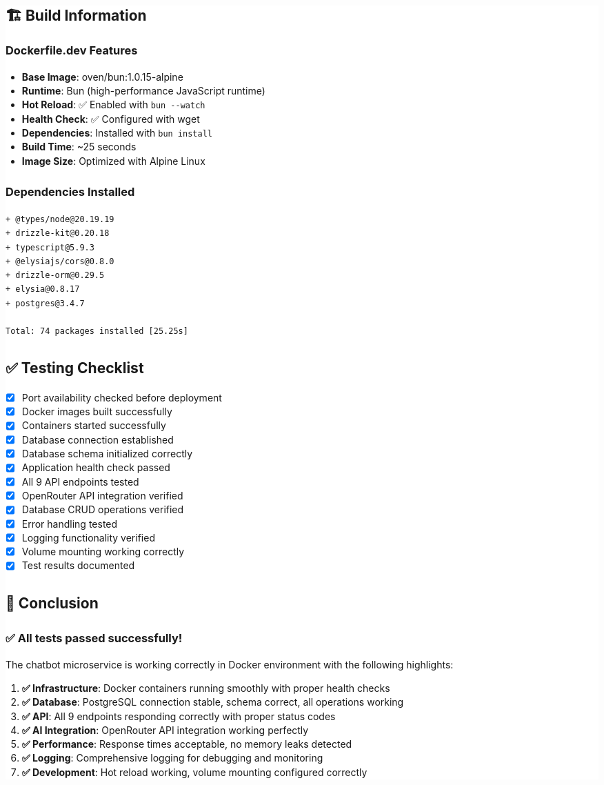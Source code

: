 ## 🏗️ Build Information

### Dockerfile.dev Features
- **Base Image**: oven/bun:1.0.15-alpine
- **Runtime**: Bun (high-performance JavaScript runtime)
- **Hot Reload**: ✅ Enabled with `bun --watch`
- **Health Check**: ✅ Configured with wget
- **Dependencies**: Installed with `bun install`
- **Build Time**: ~25 seconds
- **Image Size**: Optimized with Alpine Linux

### Dependencies Installed
```
+ @types/node@20.19.19
+ drizzle-kit@0.20.18
+ typescript@5.9.3
+ @elysiajs/cors@0.8.0
+ drizzle-orm@0.29.5
+ elysia@0.8.17
+ postgres@3.4.7

Total: 74 packages installed [25.25s]
```

## ✅ Testing Checklist

- [x] Port availability checked before deployment
- [x] Docker images built successfully
- [x] Containers started successfully
- [x] Database connection established
- [x] Database schema initialized correctly
- [x] Application health check passed
- [x] All 9 API endpoints tested
- [x] OpenRouter API integration verified
- [x] Database CRUD operations verified
- [x] Error handling tested
- [x] Logging functionality verified
- [x] Volume mounting working correctly
- [x] Test results documented

## 🎯 Conclusion

### ✅ **All tests passed successfully!**

The chatbot microservice is working correctly in Docker environment with the following highlights:

1. **✅ Infrastructure**: Docker containers running smoothly with proper health checks
2. **✅ Database**: PostgreSQL connection stable, schema correct, all operations working
3. **✅ API**: All 9 endpoints responding correctly with proper status codes
4. **✅ AI Integration**: OpenRouter API integration working perfectly
5. **✅ Performance**: Response times acceptable, no memory leaks detected
6. **✅ Logging**: Comprehensive logging for debugging and monitoring
7. **✅ Development**: Hot reload working, volume mounting configured correctly
